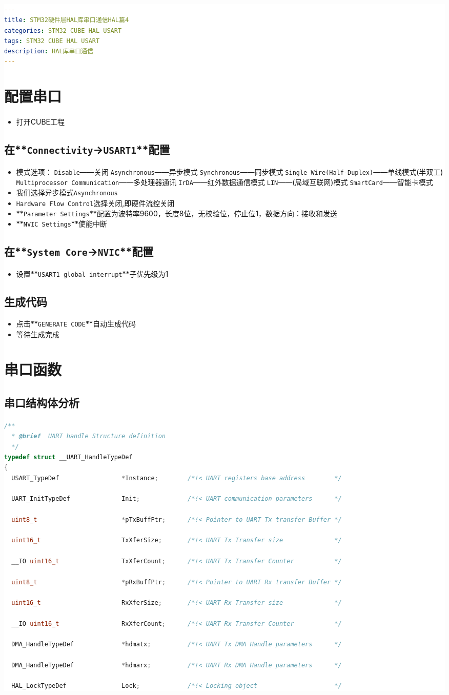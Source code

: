 ```yaml
---
title: STM32硬件层HAL库串口通信HAL篇4
categories: STM32 CUBE HAL USART
tags: STM32 CUBE HAL USART
description: HAL库串口通信
---
```

# 配置串口
- 打开CUBE工程

## 在**`Connectivity`**->**`USART1`**配置
- 模式选项：
`Disable`——关闭 `Asynchronous`——异步模式 `Synchronous`——同步模式 `Single Wire(Half-Duplex)`——单线模式(半双工)
`Multiprocessor Communication`——多处理器通讯 `IrDA`——红外数据通信模式 `LIN`——(局域互联网)模式 `SmartCard`——智能卡模式
- 我们选择异步模式`Asynchronous`
- `Hardware Flow Control`选择关闭,即硬件流控关闭
- **`Parameter Settings`**配置为波特率9600，长度8位，无校验位，停止位1，数据方向：接收和发送
- **`NVIC Settings`**使能中断

## 在**`System Core`**->**`NVIC`**配置
- 设置**`USART1 global interrupt`**子优先级为1

## 生成代码
- 点击**`GENERATE CODE`**自动生成代码
- 等待生成完成

# 串口函数
## 串口结构体分析

```c
/**
  * @brief  UART handle Structure definition
  */
typedef struct __UART_HandleTypeDef
{
  USART_TypeDef                 *Instance;        /*!< UART registers base address        */

  UART_InitTypeDef              Init;             /*!< UART communication parameters      */

  uint8_t                       *pTxBuffPtr;      /*!< Pointer to UART Tx transfer Buffer */

  uint16_t                      TxXferSize;       /*!< UART Tx Transfer size              */

  __IO uint16_t                 TxXferCount;      /*!< UART Tx Transfer Counter           */

  uint8_t                       *pRxBuffPtr;      /*!< Pointer to UART Rx transfer Buffer */

  uint16_t                      RxXferSize;       /*!< UART Rx Transfer size              */

  __IO uint16_t                 RxXferCount;      /*!< UART Rx Transfer Counter           */

  DMA_HandleTypeDef             *hdmatx;          /*!< UART Tx DMA Handle parameters      */

  DMA_HandleTypeDef             *hdmarx;          /*!< UART Rx DMA Handle parameters      */

  HAL_LockTypeDef               Lock;             /*!< Locking object                     */

```